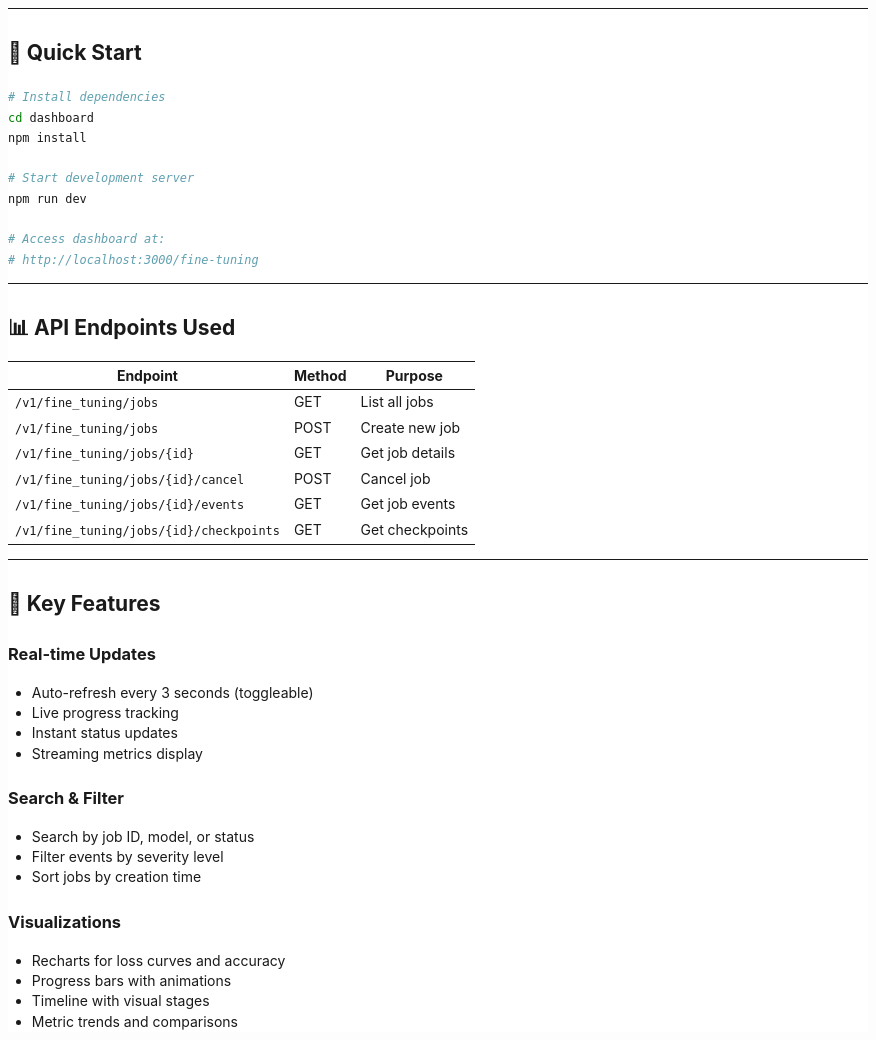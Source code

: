 
---

## 🚀 Quick Start

```bash
# Install dependencies
cd dashboard
npm install

# Start development server
npm run dev

# Access dashboard at:
# http://localhost:3000/fine-tuning
```

---

## 📊 API Endpoints Used

| Endpoint | Method | Purpose |
|----------|--------|---------|
| `/v1/fine_tuning/jobs` | GET | List all jobs |
| `/v1/fine_tuning/jobs` | POST | Create new job |
| `/v1/fine_tuning/jobs/{id}` | GET | Get job details |
| `/v1/fine_tuning/jobs/{id}/cancel` | POST | Cancel job |
| `/v1/fine_tuning/jobs/{id}/events` | GET | Get job events |
| `/v1/fine_tuning/jobs/{id}/checkpoints` | GET | Get checkpoints |

---

## 🎯 Key Features

### Real-time Updates
- Auto-refresh every 3 seconds (toggleable)
- Live progress tracking
- Instant status updates
- Streaming metrics display

### Search & Filter
- Search by job ID, model, or status
- Filter events by severity level
- Sort jobs by creation time

### Visualizations
- Recharts for loss curves and accuracy
- Progress bars with animations
- Timeline with visual stages
- Metric trends and comparisons
